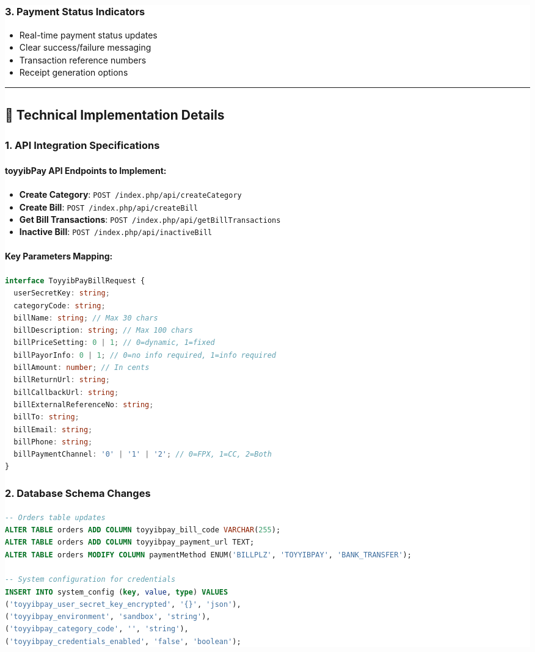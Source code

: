 ### 3. Payment Status Indicators
- Real-time payment status updates
- Clear success/failure messaging
- Transaction reference numbers
- Receipt generation options

---

## 🔧 Technical Implementation Details

### 1. API Integration Specifications

#### toyyibPay API Endpoints to Implement:
- **Create Category**: `POST /index.php/api/createCategory`
- **Create Bill**: `POST /index.php/api/createBill`
- **Get Bill Transactions**: `POST /index.php/api/getBillTransactions`
- **Inactive Bill**: `POST /index.php/api/inactiveBill`

#### Key Parameters Mapping:
```typescript
interface ToyyibPayBillRequest {
  userSecretKey: string;
  categoryCode: string;
  billName: string; // Max 30 chars
  billDescription: string; // Max 100 chars
  billPriceSetting: 0 | 1; // 0=dynamic, 1=fixed
  billPayorInfo: 0 | 1; // 0=no info required, 1=info required
  billAmount: number; // In cents
  billReturnUrl: string;
  billCallbackUrl: string;
  billExternalReferenceNo: string;
  billTo: string;
  billEmail: string;
  billPhone: string;
  billPaymentChannel: '0' | '1' | '2'; // 0=FPX, 1=CC, 2=Both
}
```

### 2. Database Schema Changes

```sql
-- Orders table updates
ALTER TABLE orders ADD COLUMN toyyibpay_bill_code VARCHAR(255);
ALTER TABLE orders ADD COLUMN toyyibpay_payment_url TEXT;
ALTER TABLE orders MODIFY COLUMN paymentMethod ENUM('BILLPLZ', 'TOYYIBPAY', 'BANK_TRANSFER');

-- System configuration for credentials
INSERT INTO system_config (key, value, type) VALUES 
('toyyibpay_user_secret_key_encrypted', '{}', 'json'),
('toyyibpay_environment', 'sandbox', 'string'),
('toyyibpay_category_code', '', 'string'),
('toyyibpay_credentials_enabled', 'false', 'boolean');
```
